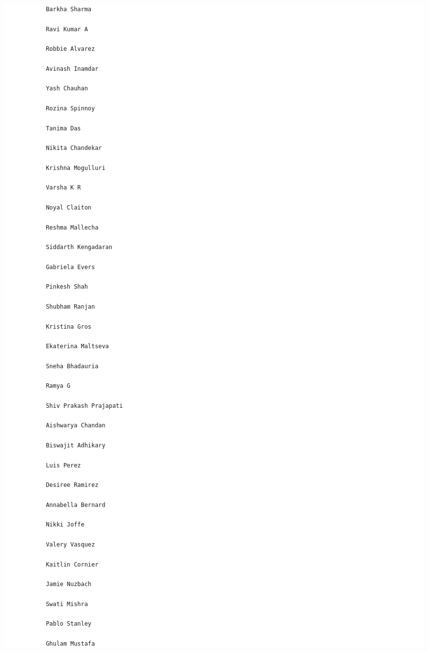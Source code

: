                 Barkha Sharma

                Ravi Kumar A

                Robbie Alvarez

                Avinash Inamdar

                Yash Chauhan

                Rozina Spinnoy

                Tanima Das

                Nikita Chandekar

                Krishna Mogulluri

                Varsha K R

                Noyal Claiton

                Reshma Mallecha

                Siddarth Kengadaran

                Gabriela Evers

                Pinkesh Shah

                Shubham Ranjan

                Kristina Gros

                Ekaterina Maltseva

                Sneha Bhadauria

                Ramya G

                Shiv Prakash Prajapati

                Aishwarya Chandan

                Biswajit Adhikary

                Luis Perez

                Desiree Ramirez

                Annabella Bernard

                Nikki Joffe

                Valery Vasquez

                Kaitlin Cornier

                Jamie Nuzbach

                Swati Mishra

                Pablo Stanley

                Ghulam Mustafa
